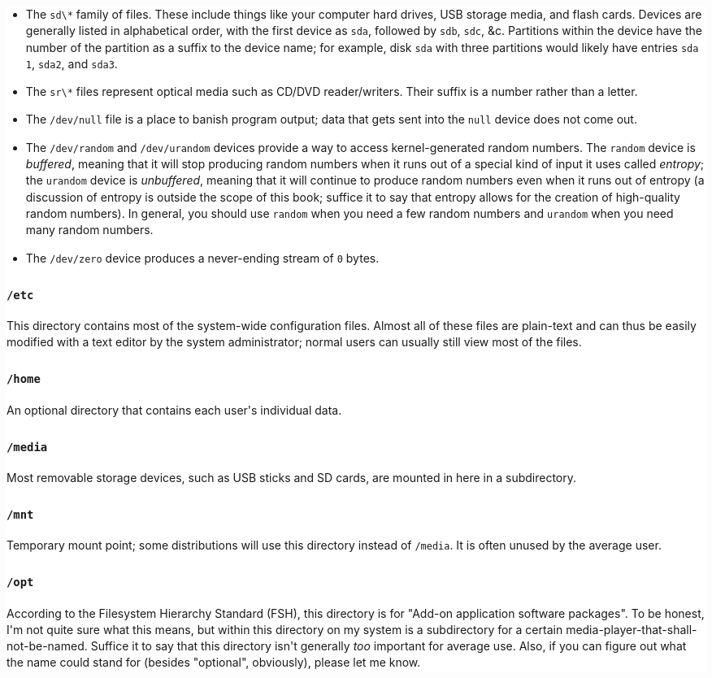 - The `sd\*` family of files. These include things like your computer hard
  drives, USB storage media, and flash cards. Devices are generally listed in
  alphabetical order, with the first device as `sda`, followed by `sdb`, `sdc`,
  &c. Partitions within the device have the number of the partition as a suffix
  to the device name; for example, disk `sda` with three partitions would
  likely have entries `sda1`, `sda2`, and `sda3`.

- The `sr\*` files represent optical media such as CD/DVD reader/writers. Their
  suffix is a number rather than a letter.

- The `/dev/null` file is a place to banish program output; data that gets sent
  into the `null` device does not come out.

- The `/dev/random` and `/dev/urandom` devices provide a way to access
  kernel-generated random numbers. The `random` device is *buffered*, meaning
  that it will stop producing random numbers when it runs out of a special kind
  of input it uses called *entropy*; the `urandom` device is *unbuffered*,
  meaning that it will continue to produce random numbers even when it runs out
  of entropy (a discussion of entropy is outside the scope of this book;
  suffice it to say that entropy allows for the creation of high-quality random
  numbers). In general, you should use `random` when you need a few random
  numbers and `urandom` when you need many random numbers. 

- The `/dev/zero` device produces a never-ending stream of `0` bytes.

### `/etc`

This directory contains most of the system-wide configuration files. Almost all
of these files are plain-text and can thus be easily modified with a text
editor by the system administrator; normal users can usually still view most of
the files.

### `/home`

An optional directory that contains each user's individual data.

### `/media`

Most removable storage devices, such as USB sticks and SD cards, are mounted in
here in a subdirectory.

### `/mnt`

Temporary mount point; some distributions will use this directory instead of
`/media`. It is often unused by the average user.

### `/opt`

According to the Filesystem Hierarchy Standard (FSH), this directory is for
"Add-on application software packages". To be honest, I'm not quite sure what
this means, but within this directory on my system is a subdirectory for a
certain media-player-that-shall-not-be-named. Suffice it to say that this
directory isn't generally *too* important for average use. Also, if you can
figure out what the name could stand for (besides "optional", obviously),
please let me know.
